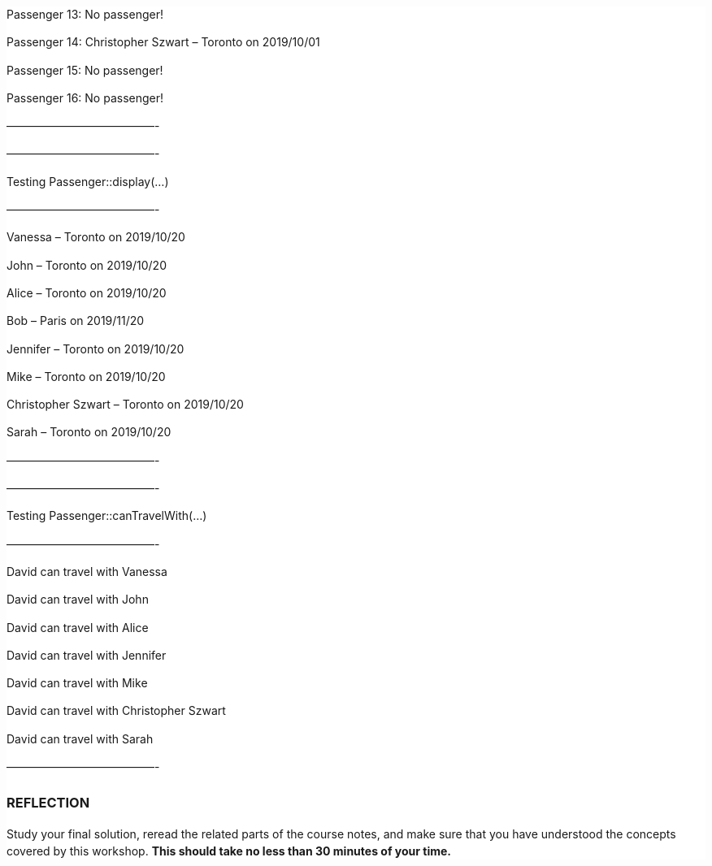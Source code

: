 Passenger 13: No passenger!

Passenger 14: Christopher Szwart – Toronto on 2019/10/01

Passenger 15: No passenger!

Passenger 16: No passenger!

—————————————-




—————————————-

Testing Passenger::display(…)

—————————————-

Vanessa – Toronto on 2019/10/20

John – Toronto on 2019/10/20

Alice – Toronto on 2019/10/20

Bob – Paris on 2019/11/20

Jennifer – Toronto on 2019/10/20

Mike – Toronto on 2019/10/20

Christopher Szwart – Toronto on 2019/10/20

Sarah – Toronto on 2019/10/20

—————————————-




—————————————-

Testing Passenger::canTravelWith(…)

—————————————-

David can travel with Vanessa

David can travel with John

David can travel with Alice

David can travel with Jennifer

David can travel with Mike

David can travel with Christopher Szwart

David can travel with Sarah

—————————————-

<h3>REFLECTION</h3>

Study your final solution, reread the related parts of the course notes, and make sure that you have understood the concepts covered by this workshop. <strong>This should take no less than 30 minutes of your time.</strong>
